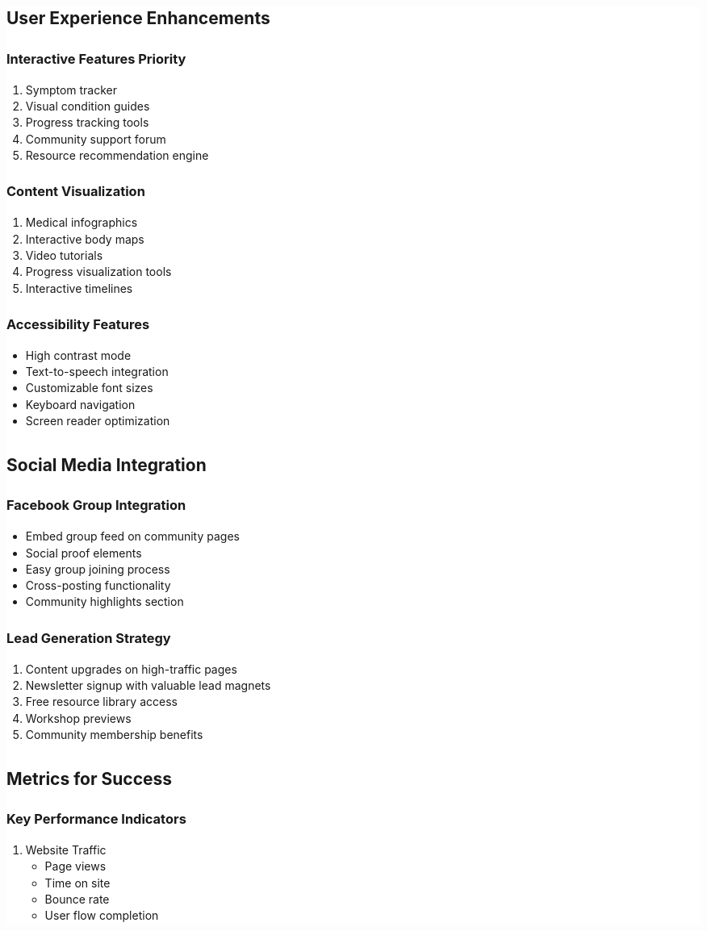 ## User Experience Enhancements

### Interactive Features Priority
1. Symptom tracker
2. Visual condition guides
3. Progress tracking tools
4. Community support forum
5. Resource recommendation engine

### Content Visualization
1. Medical infographics
2. Interactive body maps
3. Video tutorials
4. Progress visualization tools
5. Interactive timelines

### Accessibility Features
- High contrast mode
- Text-to-speech integration
- Customizable font sizes
- Keyboard navigation
- Screen reader optimization

## Social Media Integration

### Facebook Group Integration
- Embed group feed on community pages
- Social proof elements
- Easy group joining process
- Cross-posting functionality
- Community highlights section

### Lead Generation Strategy
1. Content upgrades on high-traffic pages
2. Newsletter signup with valuable lead magnets
3. Free resource library access
4. Workshop previews
5. Community membership benefits

## Metrics for Success

### Key Performance Indicators
1. Website Traffic
   - Page views
   - Time on site
   - Bounce rate
   - User flow completion
